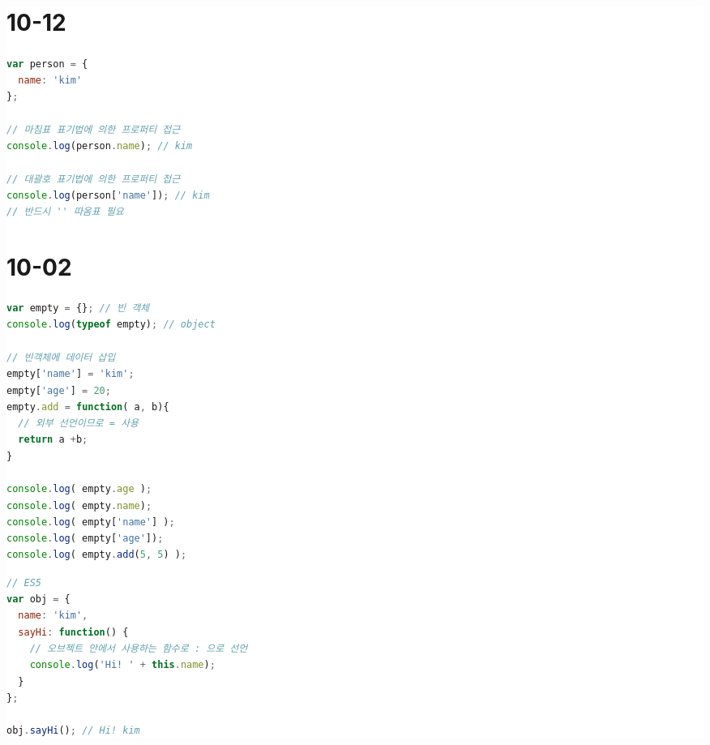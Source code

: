 # 10-12

```javascript
var person = {
  name: 'kim'
};

// 마침표 표기법에 의한 프로퍼티 접근
console.log(person.name); // kim

// 대괄호 표기법에 의한 프로퍼티 접근
console.log(person['name']); // kim
// 반드시 '' 따옴표 필요 

```

# 10-02

```javascript
var empty = {}; // 빈 객체
console.log(typeof empty); // object

// 빈객체에 데이터 삽입 
empty['name'] = 'kim';
empty['age'] = 20;
empty.add = function( a, b){
  // 외부 선언이므로 = 사용 
  return a +b; 
}

console.log( empty.age );
console.log( empty.name);
console.log( empty['name'] );
console.log( empty['age']);
console.log( empty.add(5, 5) );

```

```javascript
// ES5
var obj = {
  name: 'kim',
  sayHi: function() {
    // 오브젝트 안에서 사용하는 함수로 : 으로 선언 
    console.log('Hi! ' + this.name);
  }
};

obj.sayHi(); // Hi! kim
```


  [`${prefix}-${++i}`]: i,
  [`${prefix}-${++i}`]: i,
  [`${prefix}-${++i}`]: i